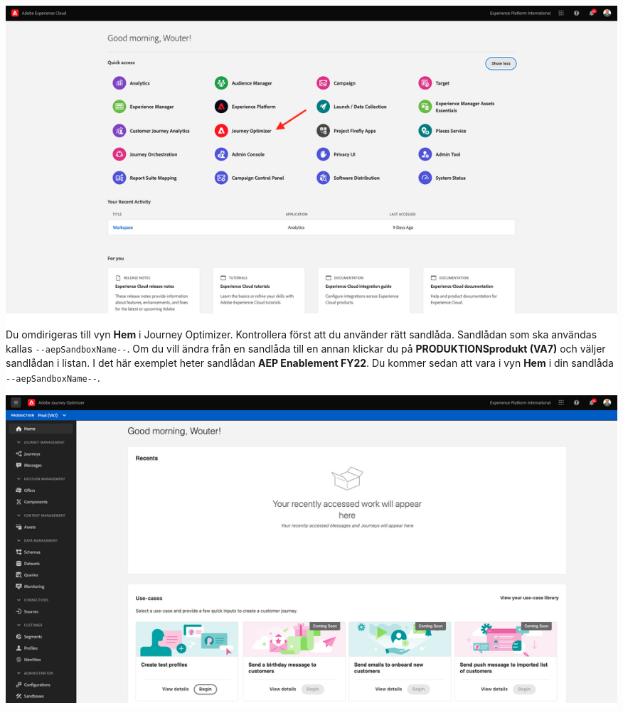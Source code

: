 ![ACOP](./../../../modules/ajo-b2c/module3.2/images/acophome.png)

Du omdirigeras till vyn **Hem** i Journey Optimizer. Kontrollera först att du använder rätt sandlåda. Sandlådan som ska användas kallas `--aepSandboxName--`. Om du vill ändra från en sandlåda till en annan klickar du på **PRODUKTIONSprodukt (VA7)** och väljer sandlådan i listan. I det här exemplet heter sandlådan **AEP Enablement FY22**. Du kommer sedan att vara i vyn **Hem** i din sandlåda `--aepSandboxName--`.

![ACOP](./../../../modules/ajo-b2c/module3.2/images/acoptriglp.png)
